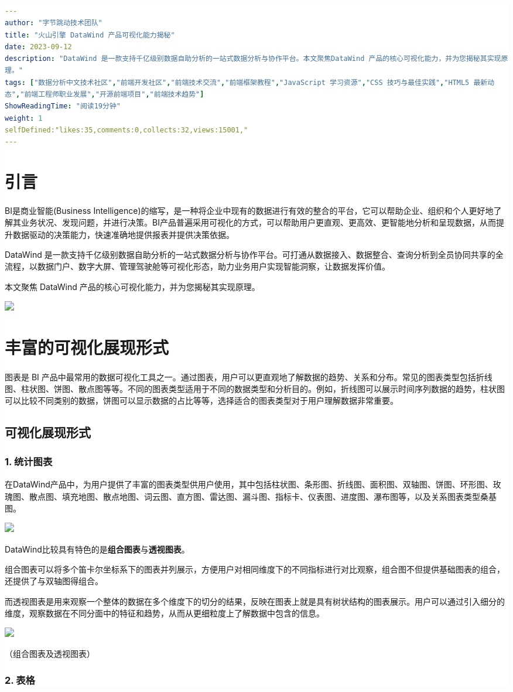 ```yaml
---
author: "字节跳动技术团队"
title: "火山引擎 DataWind 产品可视化能力揭秘"
date: 2023-09-12
description: "DataWind 是一款支持千亿级别数据自助分析的一站式数据分析与协作平台。本文聚焦DataWind 产品的核心可视化能力，并为您揭秘其实现原理。"
tags: ["数据分析中文技术社区","前端开发社区","前端技术交流","前端框架教程","JavaScript 学习资源","CSS 技巧与最佳实践","HTML5 最新动态","前端工程师职业发展","开源前端项目","前端技术趋势"]
ShowReadingTime: "阅读19分钟"
weight: 1
selfDefined:"likes:35,comments:0,collects:32,views:15001,"
---
```

引言
==

BI是商业智能(Business Intelligence)的缩写，是一种将企业中现有的数据进行有效的整合的平台，它可以帮助企业、组织和个人更好地了解其业务状况、发现问题，并进行决策。BI产品普遍采用可视化的方式，可以帮助用户更直观、更高效、更智能地分析和呈现数据，从而提升数据驱动的决策能力，快速准确地提供报表并提供决策依据。

DataWind 是一款支持千亿级别数据自助分析的一站式数据分析与协作平台。可打通从数据接入、数据整合、查询分析到全员协同共享的全流程，以数据门户、数字大屏、管理驾驶舱等可视化形态，助力业务用户实现智能洞察，让数据发挥价值。

本文聚焦 DataWind 产品的核心可视化能力，并为您揭秘其实现原理。

![](/images/jueJin/55c417f14d944e0.png)

丰富的可视化展现形式
==========

图表是 BI 产品中最常用的数据可视化工具之一。通过图表，用户可以更直观地了解数据的趋势、关系和分布。常见的图表类型包括折线图、柱状图、饼图、散点图等等。不同的图表类型适用于不同的数据类型和分析目的。例如，折线图可以展示时间序列数据的趋势，柱状图可以比较不同类别的数据，饼图可以显示数据的占比等等，选择适合的图表类型对于用户理解数据非常重要。

可视化展现形式
-------

### 1\. 统计图表

在DataWind产品中，为用户提供了丰富的图表类型供用户使用，其中包括柱状图、条形图、折线图、面积图、双轴图、饼图、环形图、玫瑰图、散点图、填充地图、散点地图、词云图、直方图、雷达图、漏斗图、指标卡、仪表图、进度图、瀑布图等，以及关系图表类型桑基图。

![](/images/jueJin/d993c30a2d7a4cb.png)

DataWind比较具有特色的是**组合图表**与**透视图表**。

组合图表可以将多个笛卡尔坐标系下的图表并列展示，方便用户对相同维度下的不同指标进行对比观察，组合图不但提供基础图表的组合，还提供了与双轴图得组合。

而透视图表是用来观察一个整体的数据在多个维度下的切分的结果，反映在图表上就是具有树状结构的图表展示。用户可以通过引入细分的维度，观察数据在不同分面中的特征和趋势，从而从更细粒度上了解数据中包含的信息。

![](/images/jueJin/b241ce1f023d478.png)

（组合图表及透视图表）

### 2\. 表格
